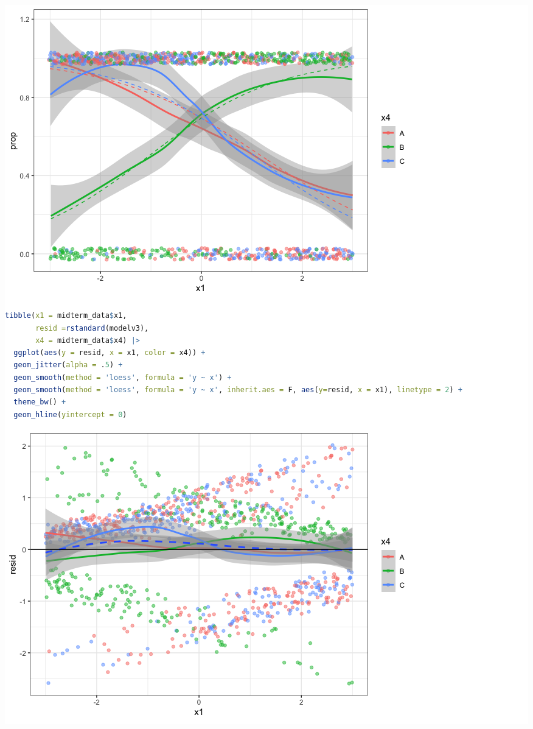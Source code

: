 ![](Week10_files/figure-commonmark/unnamed-chunk-15-1.png)

``` r
tibble(x1 = midterm_data$x1, 
       resid =rstandard(modelv3),
       x4 = midterm_data$x4) |>
  ggplot(aes(y = resid, x = x1, color = x4)) +
  geom_jitter(alpha = .5) +
  geom_smooth(method = 'loess', formula = 'y ~ x') +
  geom_smooth(method = 'loess', formula = 'y ~ x', inherit.aes = F, aes(y=resid, x = x1), linetype = 2) + 
  theme_bw() +
  geom_hline(yintercept = 0)
```

![](Week10_files/figure-commonmark/unnamed-chunk-15-2.png)